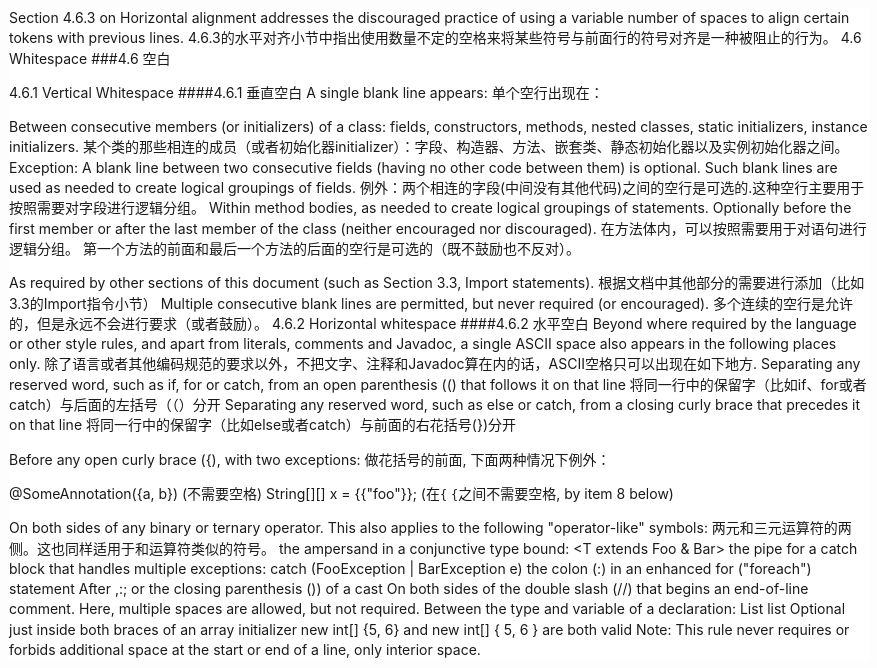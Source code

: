Section 4.6.3 on Horizontal alignment addresses the discouraged practice of using a variable number of spaces to align certain tokens with previous lines.
4.6.3的水平对齐小节中指出使用数量不定的空格来将某些符号与前面行的符号对齐是一种被阻止的行为。
4.6 Whitespace 
###4.6 空白

4.6.1 Vertical Whitespace 
####4.6.1 垂直空白
A single blank line appears:
单个空行出现在：

Between consecutive members (or initializers) of a class: fields, constructors, methods, nested classes, static initializers, instance initializers.
某个类的那些相连的成员（或者初始化器initializer）：字段、构造器、方法、嵌套类、静态初始化器以及实例初始化器之间。
Exception: A blank line between two consecutive fields (having no other code between them) is optional. Such blank lines are used as needed to create logical groupings of fields.
例外：两个相连的字段(中间没有其他代码)之间的空行是可选的.这种空行主要用于按照需要对字段进行逻辑分组。
Within method bodies, as needed to create logical groupings of statements.
Optionally before the first member or after the last member of the class (neither encouraged nor discouraged).
在方法体内，可以按照需要用于对语句进行逻辑分组。
第一个方法的前面和最后一个方法的后面的空行是可选的（既不鼓励也不反对）。

As required by other sections of this document (such as Section 3.3, Import statements).
根据文档中其他部分的需要进行添加（比如3.3的Import指令小节）
Multiple consecutive blank lines are permitted, but never required (or encouraged).
多个连续的空行是允许的，但是永远不会进行要求（或者鼓励）。
4.6.2 Horizontal whitespace 
####4.6.2 水平空白
Beyond where required by the language or other style rules, and apart from literals, comments and Javadoc, a single ASCII space also appears in the following places only.
除了语言或者其他编码规范的要求以外，不把文字、注释和Javadoc算在内的话，ASCII空格只可以出现在如下地方.
Separating any reserved word, such as if, for or catch, from an open parenthesis (() that follows it on that line
将同一行中的保留字（比如if、for或者catch）与后面的左括号（（）分开
Separating any reserved word, such as else or catch, from a closing curly brace  that precedes it on that line
将同一行中的保留字（比如else或者catch）与前面的右花括号(})分开

Before any open curly brace ({), with two exceptions:
做花括号的前面, 下面两种情况下例外：

@SomeAnnotation({a, b}) (不需要空格)
String[][] x = {{"foo"}}; (在`{` `{`之间不需要空格, by item 8 below)

On both sides of any binary or ternary operator. This also applies to the following "operator-like" symbols:
两元和三元运算符的两侧。这也同样适用于和运算符类似的符号。
the ampersand in a conjunctive type bound: <T extends Foo & Bar>
the pipe for a catch block that handles multiple exceptions: catch (FooException | BarException e)
the colon (:) in an enhanced for ("foreach") statement
After ,:; or the closing parenthesis ()) of a cast
On both sides of the double slash (//) that begins an end-of-line comment. Here, multiple spaces are allowed, but not required.
Between the type and variable of a declaration: List<String> list
Optional just inside both braces of an array initializer
new int[] {5, 6} and new int[] { 5, 6 } are both valid
Note: This rule never requires or forbids additional space at the start or end of a line, only interior space.
